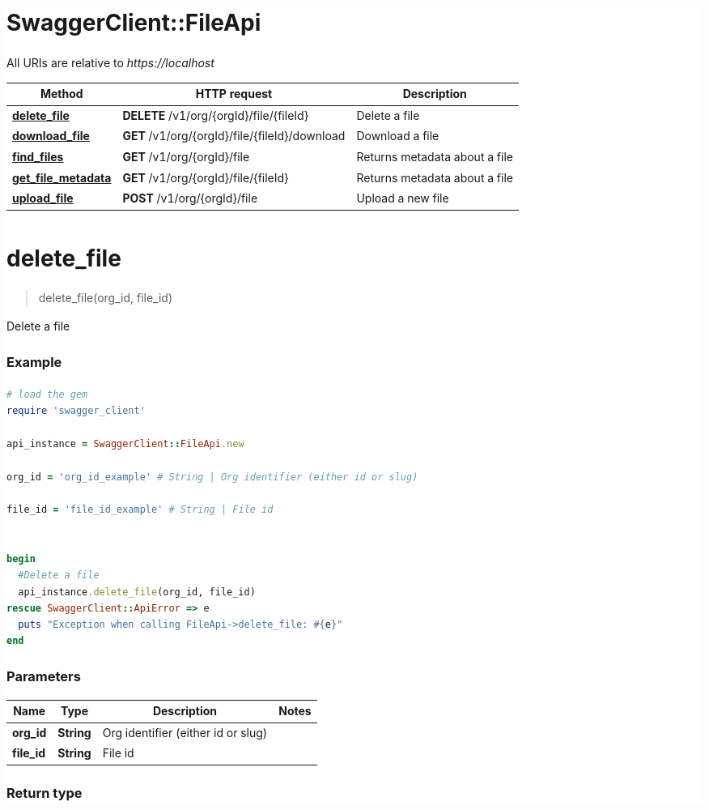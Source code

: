 # SwaggerClient::FileApi

All URIs are relative to *https://localhost*

Method | HTTP request | Description
------------- | ------------- | -------------
[**delete_file**](FileApi.md#delete_file) | **DELETE** /v1/org/{orgId}/file/{fileId} | Delete a file
[**download_file**](FileApi.md#download_file) | **GET** /v1/org/{orgId}/file/{fileId}/download | Download a file
[**find_files**](FileApi.md#find_files) | **GET** /v1/org/{orgId}/file | Returns metadata about a file
[**get_file_metadata**](FileApi.md#get_file_metadata) | **GET** /v1/org/{orgId}/file/{fileId} | Returns metadata about a file
[**upload_file**](FileApi.md#upload_file) | **POST** /v1/org/{orgId}/file | Upload a new file


# **delete_file**
> delete_file(org_id, file_id)

Delete a file



### Example
```ruby
# load the gem
require 'swagger_client'

api_instance = SwaggerClient::FileApi.new

org_id = 'org_id_example' # String | Org identifier (either id or slug)

file_id = 'file_id_example' # String | File id


begin
  #Delete a file
  api_instance.delete_file(org_id, file_id)
rescue SwaggerClient::ApiError => e
  puts "Exception when calling FileApi->delete_file: #{e}"
end
```

### Parameters

Name | Type | Description  | Notes
------------- | ------------- | ------------- | -------------
 **org_id** | **String**| Org identifier (either id or slug) | 
 **file_id** | **String**| File id | 

### Return type
